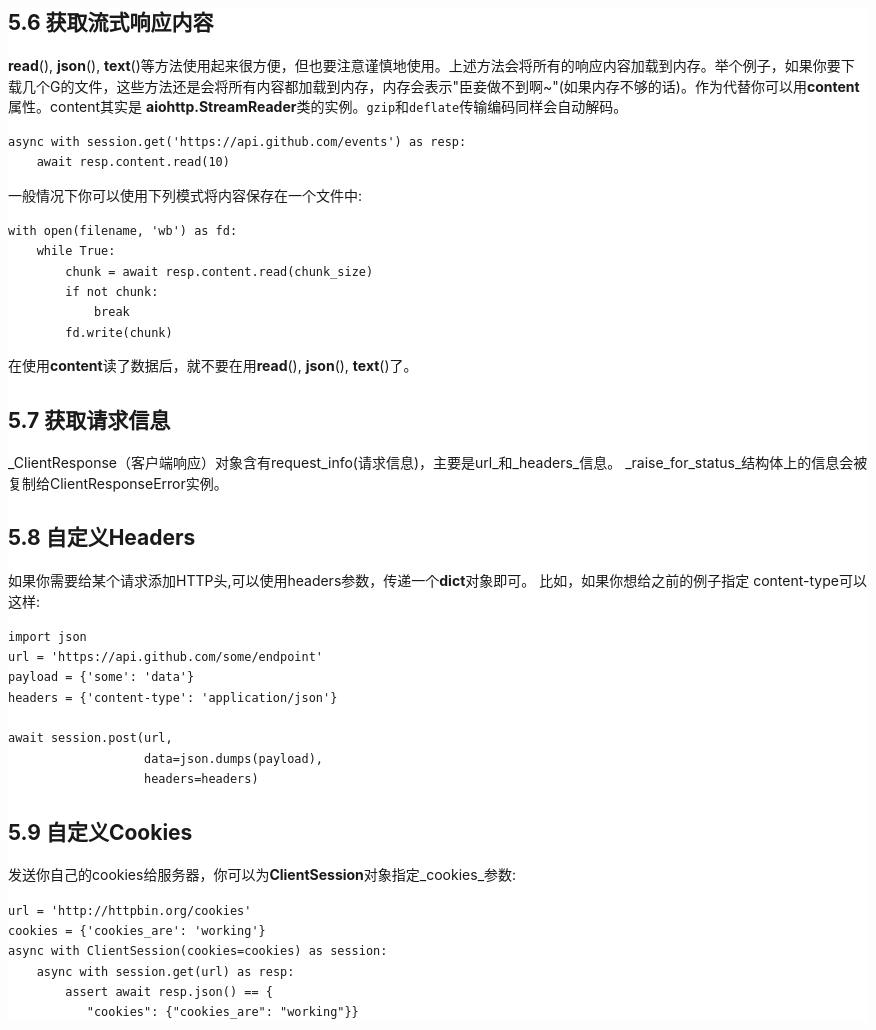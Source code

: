 ## 5.6 获取流式响应内容

 **read**(), **json**(), **text**()等方法使用起来很方便，但也要注意谨慎地使用。上述方法会将所有的响应内容加载到内存。举个例子，如果你要下载几个G的文件，这些方法还是会将所有内容都加载到内存，内存会表示"臣妾做不到啊~"(如果内存不够的话)。作为代替你可以用**content**属性。content其实是 **aiohttp.StreamReader**类的实例。`gzip`和`deflate`传输编码同样会自动解码。

```
async with session.get('https://api.github.com/events') as resp:
    await resp.content.read(10)
```

一般情况下你可以使用下列模式将内容保存在一个文件中:

```
with open(filename, 'wb') as fd:
    while True:
        chunk = await resp.content.read(chunk_size)
        if not chunk:
            break
        fd.write(chunk)
```

在使用**content**读了数据后，就不要在用**read**(), **json**(), **text**()了。

## 5.7 获取请求信息

_ClientResponse（客户端响应）对象含有request_info(请求信息)，主要是url_和_headers_信息。 _raise_for_status_结构体上的信息会被复制给ClientResponseError实例。

## 5.8 自定义Headers

如果你需要给某个请求添加HTTP头,可以使用headers参数，传递一个**dict**对象即可。 比如，如果你想给之前的例子指定 content-type可以这样:

```
import json
url = 'https://api.github.com/some/endpoint'
payload = {'some': 'data'}
headers = {'content-type': 'application/json'}

await session.post(url,
                   data=json.dumps(payload),
                   headers=headers)
```

## 5.9 自定义Cookies

发送你自己的cookies给服务器，你可以为**ClientSession**对象指定_cookies_参数:

```
url = 'http://httpbin.org/cookies'
cookies = {'cookies_are': 'working'}
async with ClientSession(cookies=cookies) as session:
    async with session.get(url) as resp:
        assert await resp.json() == {
           "cookies": {"cookies_are": "working"}}
```
